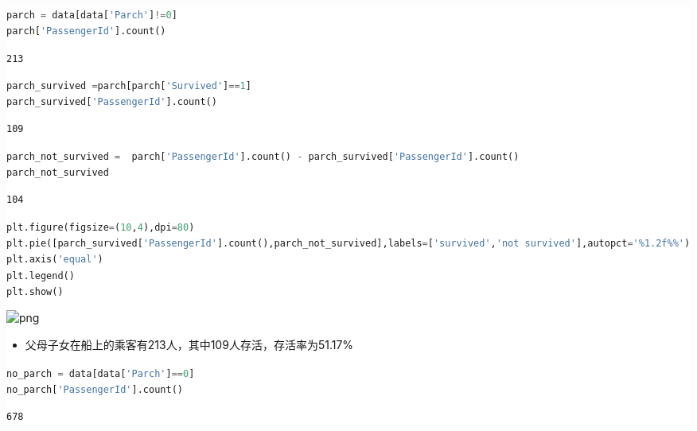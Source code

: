 


```python
parch = data[data['Parch']!=0]
parch['PassengerId'].count()
```




    213




```python
parch_survived =parch[parch['Survived']==1]
parch_survived['PassengerId'].count()
```




    109




```python
parch_not_survived =  parch['PassengerId'].count() - parch_survived['PassengerId'].count()
parch_not_survived
```




    104




```python
plt.figure(figsize=(10,4),dpi=80)
plt.pie([parch_survived['PassengerId'].count(),parch_not_survived],labels=['survived','not survived'],autopct='%1.2f%%')
plt.axis('equal')
plt.legend()
plt.show()
```


![png](https://raw.githubusercontent.com/mayu1031/CS_Notes/master/doc/%E6%9C%BA%E5%99%A8%E5%AD%A6%E4%B9%A0/%E6%A1%88%E4%BE%8B%E5%88%86%E6%9E%90/%E6%B3%B0%E5%A1%94%E5%B0%BC%E5%85%8B%E5%8F%B7/output_122_0.png)


- 父母子女在船上的乘客有213人，其中109人存活，存活率为51.17%


```python
no_parch = data[data['Parch']==0]
no_parch['PassengerId'].count()
```




    678


